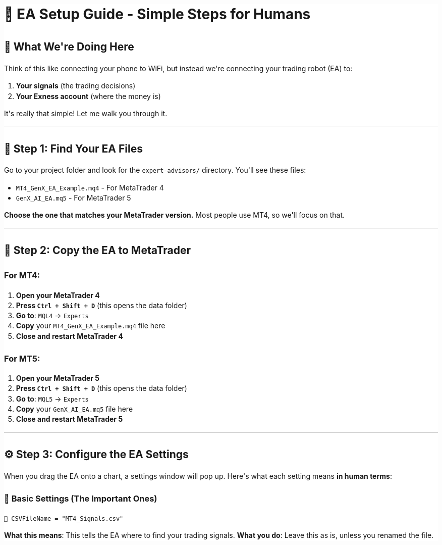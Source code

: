 # 🤖 EA Setup Guide - Simple Steps for Humans

## 🎯 **What We're Doing Here**

Think of this like connecting your phone to WiFi, but instead we're connecting your trading robot (EA) to:
1. **Your signals** (the trading decisions)
2. **Your Exness account** (where the money is)

It's really that simple! Let me walk you through it.

---

## 📁 **Step 1: Find Your EA Files**

Go to your project folder and look for the `expert-advisors/` directory. You'll see these files:
- `MT4_GenX_EA_Example.mq4` - For MetaTrader 4
- `GenX_AI_EA.mq5` - For MetaTrader 5

**Choose the one that matches your MetaTrader version.** Most people use MT4, so we'll focus on that.

---

## 📂 **Step 2: Copy the EA to MetaTrader**

### For MT4:
1. **Open your MetaTrader 4**
2. **Press `Ctrl + Shift + D`** (this opens the data folder)
3. **Go to**: `MQL4` → `Experts`
4. **Copy** your `MT4_GenX_EA_Example.mq4` file here
5. **Close and restart MetaTrader 4**

### For MT5:
1. **Open your MetaTrader 5**
2. **Press `Ctrl + Shift + D`** (this opens the data folder)
3. **Go to**: `MQL5` → `Experts`
4. **Copy** your `GenX_AI_EA.mq5` file here
5. **Close and restart MetaTrader 5**

---

## ⚙️ **Step 3: Configure the EA Settings**

When you drag the EA onto a chart, a settings window will pop up. Here's what each setting means **in human terms**:

### 🔧 **Basic Settings (The Important Ones)**

```
📁 CSVFileName = "MT4_Signals.csv"
```
**What this means**: This tells the EA where to find your trading signals.
**What you do**: Leave this as is, unless you renamed the file.
